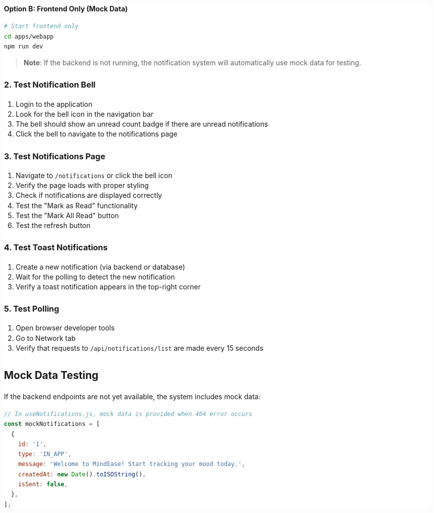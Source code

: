 **Option B: Frontend Only (Mock Data)**

```bash
# Start frontend only
cd apps/webapp
npm run dev
```

> **Note**: If the backend is not running, the notification system will automatically use mock data for testing.

### 2. Test Notification Bell

1. Login to the application
2. Look for the bell icon in the navigation bar
3. The bell should show an unread count badge if there are unread notifications
4. Click the bell to navigate to the notifications page

### 3. Test Notifications Page

1. Navigate to `/notifications` or click the bell icon
2. Verify the page loads with proper styling
3. Check if notifications are displayed correctly
4. Test the "Mark as Read" functionality
5. Test the "Mark All Read" button
6. Test the refresh button

### 4. Test Toast Notifications

1. Create a new notification (via backend or database)
2. Wait for the polling to detect the new notification
3. Verify a toast notification appears in the top-right corner

### 5. Test Polling

1. Open browser developer tools
2. Go to Network tab
3. Verify that requests to `/api/notifications/list` are made every 15 seconds

## Mock Data Testing

If the backend endpoints are not yet available, the system includes mock data:

```javascript
// In useNotifications.js, mock data is provided when 404 error occurs
const mockNotifications = [
  {
    id: '1',
    type: 'IN_APP',
    message: 'Welcome to MindEase! Start tracking your mood today.',
    createdAt: new Date().toISOString(),
    isSent: false,
  },
];
```
